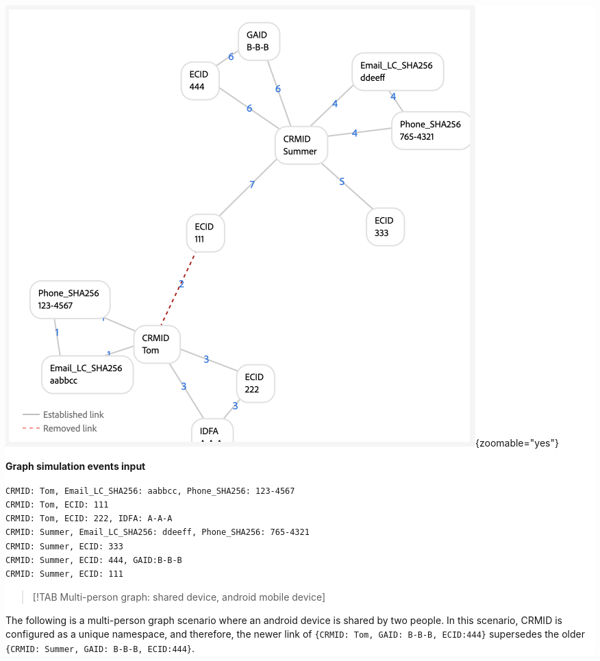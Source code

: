 ![A multi-person graph scenario where two users are sharing a computer.](../images/graph-examples/shared_device_shared_computer.png "A simulated example of a multi-person graph. This example displays a shared device scenario, where there are two CRMIDs and the older established link gets removed."){zoomable="yes"}

**Graph simulation events input**

```shell
CRMID: Tom, Email_LC_SHA256: aabbcc, Phone_SHA256: 123-4567
CRMID: Tom, ECID: 111
CRMID: Tom, ECID: 222, IDFA: A-A-A
CRMID: Summer, Email_LC_SHA256: ddeeff, Phone_SHA256: 765-4321
CRMID: Summer, ECID: 333
CRMID: Summer, ECID: 444, GAID:B-B-B
CRMID: Summer, ECID: 111
```

>[!TAB Multi-person graph: shared device, android mobile device]

The following is a multi-person graph scenario where an android device is shared by two people. In this scenario, CRMID is configured as a unique namespace, and therefore, the newer link of `{CRMID: Tom, GAID: B-B-B, ECID:444}` supersedes the older `{CRMID: Summer, GAID: B-B-B, ECID:444}`.
